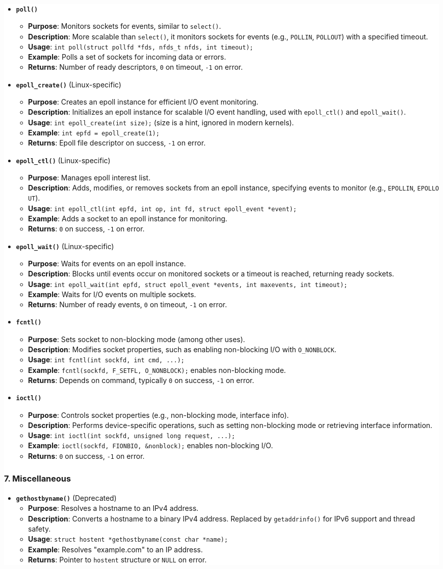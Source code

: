 - **`poll()`**
  - **Purpose**: Monitors sockets for events, similar to `select()`.
  - **Description**: More scalable than `select()`, it monitors sockets for events (e.g., `POLLIN`, `POLLOUT`) with a specified timeout.
  - **Usage**: `int poll(struct pollfd *fds, nfds_t nfds, int timeout);`
  - **Example**: Polls a set of sockets for incoming data or errors.
  - **Returns**: Number of ready descriptors, `0` on timeout, `-1` on error.

- **`epoll_create()`** (Linux-specific)
  - **Purpose**: Creates an epoll instance for efficient I/O event monitoring.
  - **Description**: Initializes an epoll instance for scalable I/O event handling, used with `epoll_ctl()` and `epoll_wait()`.
  - **Usage**: `int epoll_create(int size);` (size is a hint, ignored in modern kernels).
  - **Example**: `int epfd = epoll_create(1);`
  - **Returns**: Epoll file descriptor on success, `-1` on error.

- **`epoll_ctl()`** (Linux-specific)
  - **Purpose**: Manages epoll interest list.
  - **Description**: Adds, modifies, or removes sockets from an epoll instance, specifying events to monitor (e.g., `EPOLLIN`, `EPOLLOUT`).
  - **Usage**: `int epoll_ctl(int epfd, int op, int fd, struct epoll_event *event);`
  - **Example**: Adds a socket to an epoll instance for monitoring.
  - **Returns**: `0` on success, `-1` on error.

- **`epoll_wait()`** (Linux-specific)
  - **Purpose**: Waits for events on an epoll instance.
  - **Description**: Blocks until events occur on monitored sockets or a timeout is reached, returning ready sockets.
  - **Usage**: `int epoll_wait(int epfd, struct epoll_event *events, int maxevents, int timeout);`
  - **Example**: Waits for I/O events on multiple sockets.
  - **Returns**: Number of ready events, `0` on timeout, `-1` on error.

- **`fcntl()`**
  - **Purpose**: Sets socket to non-blocking mode (among other uses).
  - **Description**: Modifies socket properties, such as enabling non-blocking I/O with `O_NONBLOCK`.
  - **Usage**: `int fcntl(int sockfd, int cmd, ...);`
  - **Example**: `fcntl(sockfd, F_SETFL, O_NONBLOCK);` enables non-blocking mode.
  - **Returns**: Depends on command, typically `0` on success, `-1` on error.

- **`ioctl()`**
  - **Purpose**: Controls socket properties (e.g., non-blocking mode, interface info).
  - **Description**: Performs device-specific operations, such as setting non-blocking mode or retrieving interface information.
  - **Usage**: `int ioctl(int sockfd, unsigned long request, ...);`
  - **Example**: `ioctl(sockfd, FIONBIO, &nonblock);` enables non-blocking I/O.
  - **Returns**: `0` on success, `-1` on error.

### 7. Miscellaneous
- **`gethostbyname()`** (Deprecated)
  - **Purpose**: Resolves a hostname to an IPv4 address.
  - **Description**: Converts a hostname to a binary IPv4 address. Replaced by `getaddrinfo()` for IPv6 support and thread safety.
  - **Usage**: `struct hostent *gethostbyname(const char *name);`
  - **Example**: Resolves "example.com" to an IP address.
  - **Returns**: Pointer to `hostent` structure or `NULL` on error.
